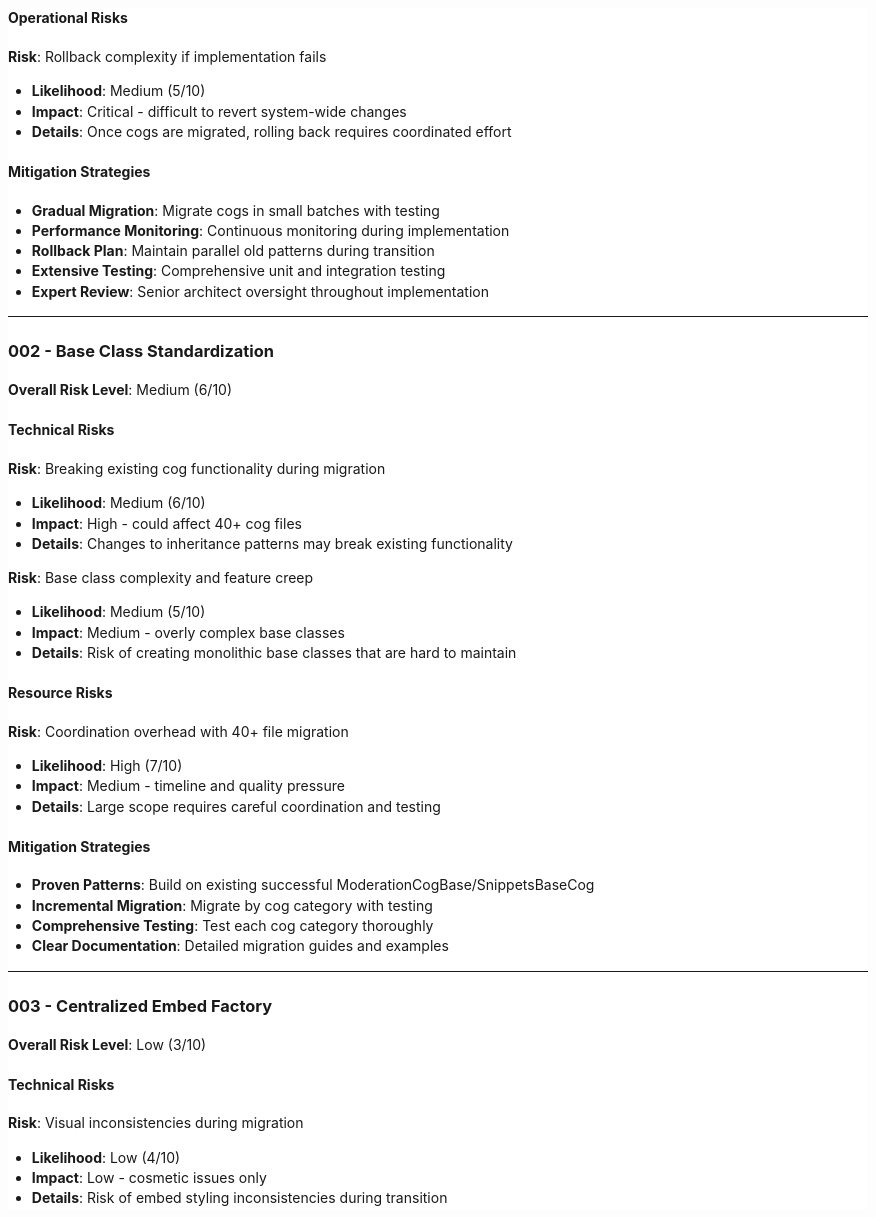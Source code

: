 #### Operational Risks
**Risk**: Rollback complexity if implementation fails
- **Likelihood**: Medium (5/10)
- **Impact**: Critical - difficult to revert system-wide changes
- **Details**: Once cogs are migrated, rolling back requires coordinated effort

#### Mitigation Strategies
- **Gradual Migration**: Migrate cogs in small batches with testing
- **Performance Monitoring**: Continuous monitoring during implementation
- **Rollback Plan**: Maintain parallel old patterns during transition
- **Extensive Testing**: Comprehensive unit and integration testing
- **Expert Review**: Senior architect oversight throughout implementation

---

### 002 - Base Class Standardization
**Overall Risk Level**: Medium (6/10)

#### Technical Risks
**Risk**: Breaking existing cog functionality during migration
- **Likelihood**: Medium (6/10)
- **Impact**: High - could affect 40+ cog files
- **Details**: Changes to inheritance patterns may break existing functionality

**Risk**: Base class complexity and feature creep
- **Likelihood**: Medium (5/10)
- **Impact**: Medium - overly complex base classes
- **Details**: Risk of creating monolithic base classes that are hard to maintain

#### Resource Risks
**Risk**: Coordination overhead with 40+ file migration
- **Likelihood**: High (7/10)
- **Impact**: Medium - timeline and quality pressure
- **Details**: Large scope requires careful coordination and testing

#### Mitigation Strategies
- **Proven Patterns**: Build on existing successful ModerationCogBase/SnippetsBaseCog
- **Incremental Migration**: Migrate by cog category with testing
- **Comprehensive Testing**: Test each cog category thoroughly
- **Clear Documentation**: Detailed migration guides and examples

---

### 003 - Centralized Embed Factory
**Overall Risk Level**: Low (3/10)

#### Technical Risks
**Risk**: Visual inconsistencies during migration
- **Likelihood**: Low (4/10)
- **Impact**: Low - cosmetic issues only
- **Details**: Risk of embed styling inconsistencies during transition
